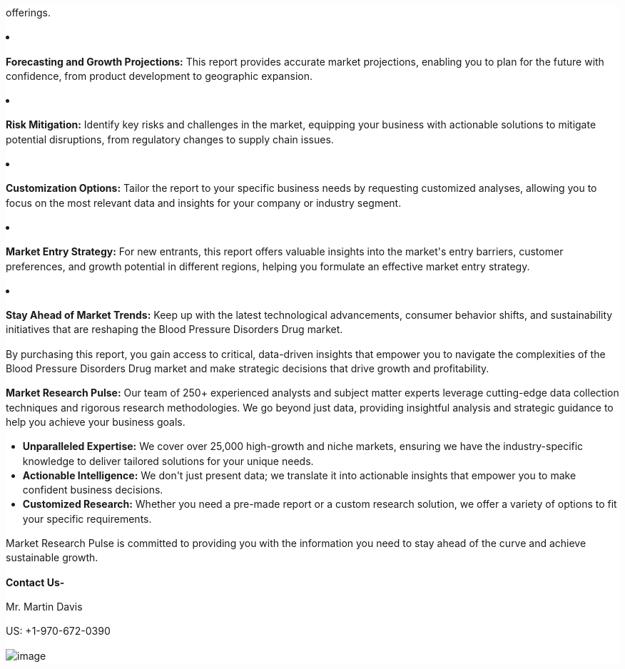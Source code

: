 offerings.</p></li><li><p><strong>Forecasting and Growth Projections:</strong> This report provides accurate market projections, enabling you to plan for the future with confidence, from product development to geographic expansion.</p></li><li><p><strong>Risk Mitigation:</strong> Identify key risks and challenges in the market, equipping your business with actionable solutions to mitigate potential disruptions, from regulatory changes to supply chain issues.</p></li><li><p><strong>Customization Options:</strong> Tailor the report to your specific business needs by requesting customized analyses, allowing you to focus on the most relevant data and insights for your company or industry segment.</p></li><li><p><strong>Market Entry Strategy:</strong> For new entrants, this report offers valuable insights into the market's entry barriers, customer preferences, and growth potential in different regions, helping you formulate an effective market entry strategy.</p></li><li><p><strong>Stay Ahead of Market Trends:</strong> Keep up with the latest technological advancements, consumer behavior shifts, and sustainability initiatives that are reshaping the Blood Pressure Disorders Drug market.</p></li></ol><p>By purchasing this report, you gain access to critical, data-driven insights that empower you to navigate the complexities of the Blood Pressure Disorders Drug market and make strategic decisions that drive growth and profitability.</p><p><strong>Market Research Pulse:</strong>&nbsp;Our team of 250+ experienced analysts and subject matter experts leverage cutting-edge data collection techniques and rigorous research methodologies. We go beyond just data, providing insightful analysis and strategic guidance to help you achieve your business goals.</p><ul><li><strong>Unparalleled Expertise:</strong>&nbsp;We cover over 25,000 high-growth and niche markets, ensuring we have the industry-specific knowledge to deliver tailored solutions for your unique needs.</li><li><strong>Actionable Intelligence:</strong>&nbsp;We don't just present data; we translate it into actionable insights that empower you to make confident business decisions.</li><li><strong>Customized Research:</strong>&nbsp;Whether you need a pre-made report or a custom research solution, we offer a variety of options to fit your specific requirements.</li></ul><p>Market Research Pulse is committed to providing you with the information you need to stay ahead of the curve and achieve sustainable growth.</p><p><strong>Contact Us-</strong></p><p>Mr. Martin Davis</p><p>US: +1-970-672-0390</p>
![image](https://github.com/user-attachments/assets/c0c15cbf-a036-4d09-8a35-a356320a6f7f)
